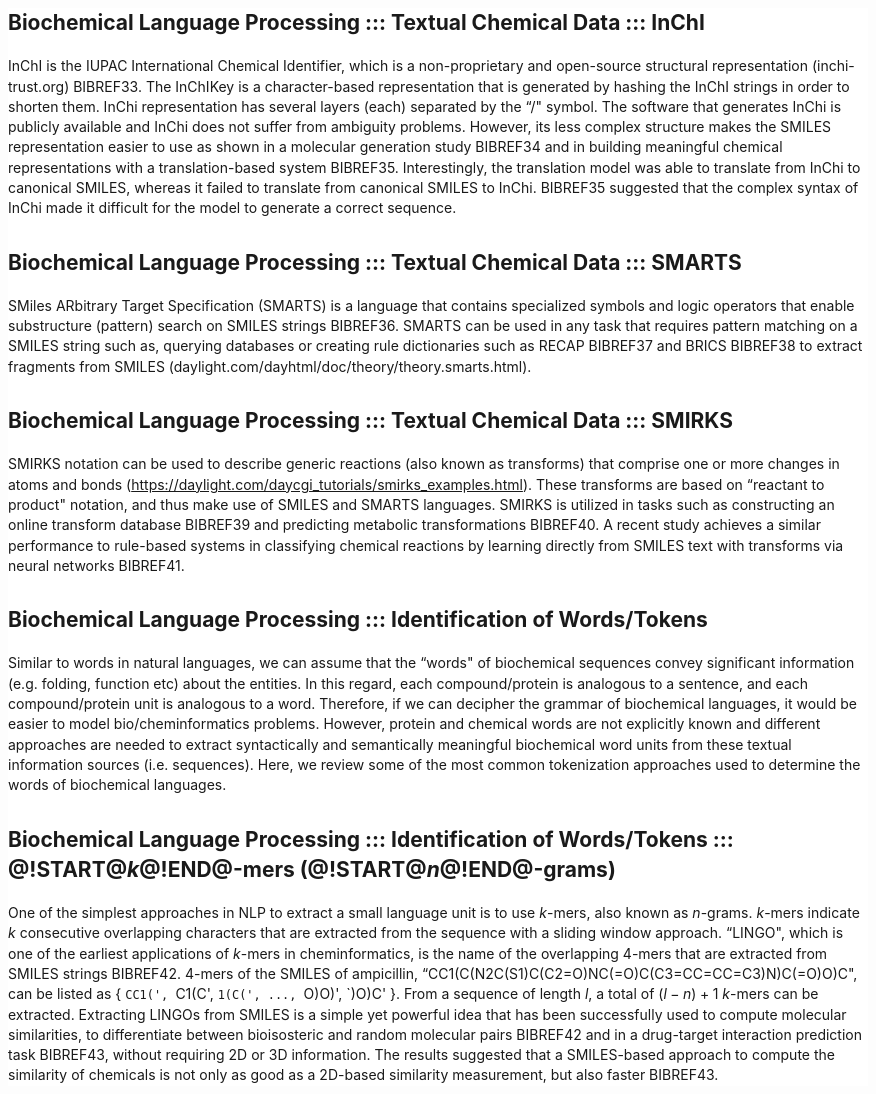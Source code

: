 ## Biochemical Language Processing ::: Textual Chemical Data ::: InChI
InChI is the IUPAC International Chemical Identifier, which is a non-proprietary and open-source structural representation (inchi-trust.org) BIBREF33. The InChIKey is a character-based representation that is generated by hashing the InChI strings in order to shorten them. InChi representation has several layers (each) separated by the “/" symbol.
The software that generates InChi is publicly available and InChi does not suffer from ambiguity problems. However, its less complex structure makes the SMILES representation easier to use as shown in a molecular generation study BIBREF34 and in building meaningful chemical representations with a translation-based system BIBREF35. Interestingly, the translation model was able to translate from InChi to canonical SMILES, whereas it failed to translate from canonical SMILES to InChi. BIBREF35 suggested that the complex syntax of InChi made it difficult for the model to generate a correct sequence.

## Biochemical Language Processing ::: Textual Chemical Data ::: SMARTS
SMiles ARbitrary Target Specification (SMARTS) is a language that contains specialized symbols and logic operators that enable substructure (pattern) search on SMILES strings BIBREF36. SMARTS can be used in any task that requires pattern matching on a SMILES string such as, querying databases or creating rule dictionaries such as RECAP BIBREF37 and BRICS BIBREF38 to extract fragments from SMILES (daylight.com/dayhtml/doc/theory/theory.smarts.html).

## Biochemical Language Processing ::: Textual Chemical Data ::: SMIRKS
SMIRKS notation can be used to describe generic reactions (also known as transforms) that comprise one or more changes in atoms and bonds (https://daylight.com/daycgi_tutorials/smirks_examples.html). These transforms are based on “reactant to product" notation, and thus make use of SMILES and SMARTS languages. SMIRKS is utilized in tasks such as constructing an online transform database BIBREF39 and predicting metabolic transformations BIBREF40. A recent study achieves a similar performance to rule-based systems in classifying chemical reactions by learning directly from SMILES text with transforms via neural networks BIBREF41.

## Biochemical Language Processing ::: Identification of Words/Tokens
Similar to words in natural languages, we can assume that the “words" of biochemical sequences convey significant information (e.g. folding, function etc) about the entities. In this regard, each compound/protein is analogous to a sentence, and each compound/protein unit is analogous to a word. Therefore, if we can decipher the grammar of biochemical languages, it would be easier to model bio/cheminformatics problems. However, protein and chemical words are not explicitly known and different approaches are needed to extract syntactically and semantically meaningful biochemical word units from these textual information sources (i.e. sequences). Here, we review some of the most common tokenization approaches used to determine the words of biochemical languages.

## Biochemical Language Processing ::: Identification of Words/Tokens ::: @!START@$k$@!END@-mers (@!START@$n$@!END@-grams)
One of the simplest approaches in NLP to extract a small language unit is to use $k$-mers, also known as $n$-grams. $k$-mers indicate $k$ consecutive overlapping characters that are extracted from the sequence with a sliding window approach. “LINGO", which is one of the earliest applications of $k$-mers in cheminformatics, is the name of the overlapping 4-mers that are extracted from SMILES strings BIBREF42. 4-mers of the SMILES of ampicillin, “CC1(C(N2C(S1)C(C2=O)NC(=O)C(C3=CC=CC=C3)N)C(=O)O)C", can be listed as { `CC1(', `C1(C', `1(C(', ..., `O)O)', `)O)C' }. From a sequence of length $l$, a total of $(l-n)+1$ $k$-mers can be extracted. Extracting LINGOs from SMILES is a simple yet powerful idea that has been successfully used to compute molecular similarities, to differentiate between bioisosteric and random molecular pairs BIBREF42 and in a drug-target interaction prediction task BIBREF43, without requiring 2D or 3D information. The results suggested that a SMILES-based approach to compute the similarity of chemicals is not only as good as a 2D-based similarity measurement, but also faster BIBREF43.